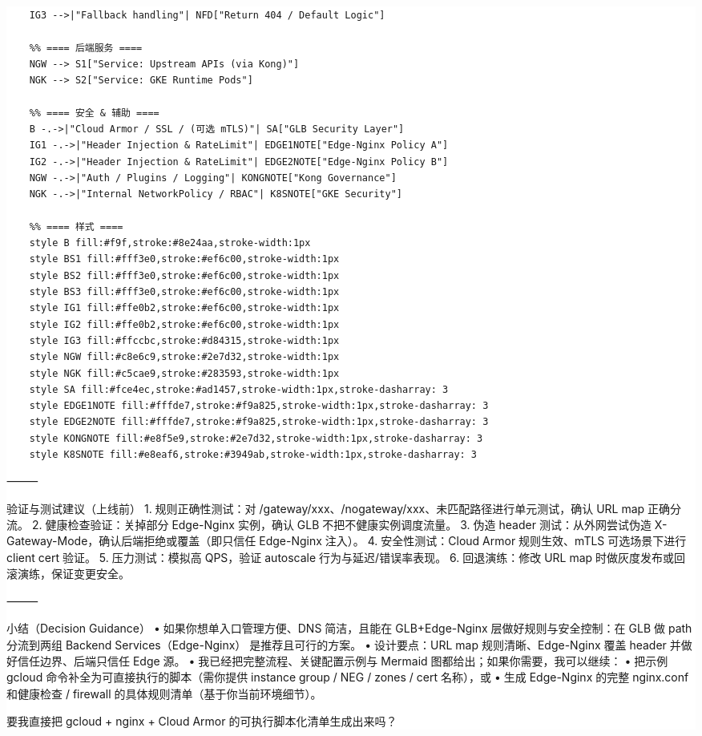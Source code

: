 ``` mermaid
    IG3 -->|"Fallback handling"| NFD["Return 404 / Default Logic"]

    %% ==== 后端服务 ====
    NGW --> S1["Service: Upstream APIs (via Kong)"]
    NGK --> S2["Service: GKE Runtime Pods"]

    %% ==== 安全 & 辅助 ====
    B -.->|"Cloud Armor / SSL / (可选 mTLS)"| SA["GLB Security Layer"]
    IG1 -.->|"Header Injection & RateLimit"| EDGE1NOTE["Edge-Nginx Policy A"]
    IG2 -.->|"Header Injection & RateLimit"| EDGE2NOTE["Edge-Nginx Policy B"]
    NGW -.->|"Auth / Plugins / Logging"| KONGNOTE["Kong Governance"]
    NGK -.->|"Internal NetworkPolicy / RBAC"| K8SNOTE["GKE Security"]

    %% ==== 样式 ====
    style B fill:#f9f,stroke:#8e24aa,stroke-width:1px
    style BS1 fill:#fff3e0,stroke:#ef6c00,stroke-width:1px
    style BS2 fill:#fff3e0,stroke:#ef6c00,stroke-width:1px
    style BS3 fill:#fff3e0,stroke:#ef6c00,stroke-width:1px
    style IG1 fill:#ffe0b2,stroke:#ef6c00,stroke-width:1px
    style IG2 fill:#ffe0b2,stroke:#ef6c00,stroke-width:1px
    style IG3 fill:#ffccbc,stroke:#d84315,stroke-width:1px
    style NGW fill:#c8e6c9,stroke:#2e7d32,stroke-width:1px
    style NGK fill:#c5cae9,stroke:#283593,stroke-width:1px
    style SA fill:#fce4ec,stroke:#ad1457,stroke-width:1px,stroke-dasharray: 3
    style EDGE1NOTE fill:#fffde7,stroke:#f9a825,stroke-width:1px,stroke-dasharray: 3
    style EDGE2NOTE fill:#fffde7,stroke:#f9a825,stroke-width:1px,stroke-dasharray: 3
    style KONGNOTE fill:#e8f5e9,stroke:#2e7d32,stroke-width:1px,stroke-dasharray: 3
    style K8SNOTE fill:#e8eaf6,stroke:#3949ab,stroke-width:1px,stroke-dasharray: 3

``` 
⸻

验证与测试建议（上线前）
	1.	规则正确性测试：对 /gateway/xxx、/nogateway/xxx、未匹配路径进行单元测试，确认 URL map 正确分流。
	2.	健康检查验证：关掉部分 Edge-Nginx 实例，确认 GLB 不把不健康实例调度流量。
	3.	伪造 header 测试：从外网尝试伪造 X-Gateway-Mode，确认后端拒绝或覆盖（即只信任 Edge-Nginx 注入）。
	4.	安全性测试：Cloud Armor 规则生效、mTLS 可选场景下进行 client cert 验证。
	5.	压力测试：模拟高 QPS，验证 autoscale 行为与延迟/错误率表现。
	6.	回退演练：修改 URL map 时做灰度发布或回滚演练，保证变更安全。

⸻

小结（Decision Guidance）
	•	如果你想单入口管理方便、DNS 简洁，且能在 GLB+Edge-Nginx 层做好规则与安全控制：在 GLB 做 path 分流到两组 Backend Services（Edge-Nginx） 是推荐且可行的方案。
	•	设计要点：URL map 规则清晰、Edge-Nginx 覆盖 header 并做好信任边界、后端只信任 Edge 源。
	•	我已经把完整流程、关键配置示例与 Mermaid 图都给出；如果你需要，我可以继续：
	•	把示例 gcloud 命令补全为可直接执行的脚本（需你提供 instance group / NEG / zones / cert 名称），或
	•	生成 Edge-Nginx 的完整 nginx.conf 和健康检查 / firewall 的具体规则清单（基于你当前环境细节）。

要我直接把 gcloud + nginx + Cloud Armor 的可执行脚本化清单生成出来吗？